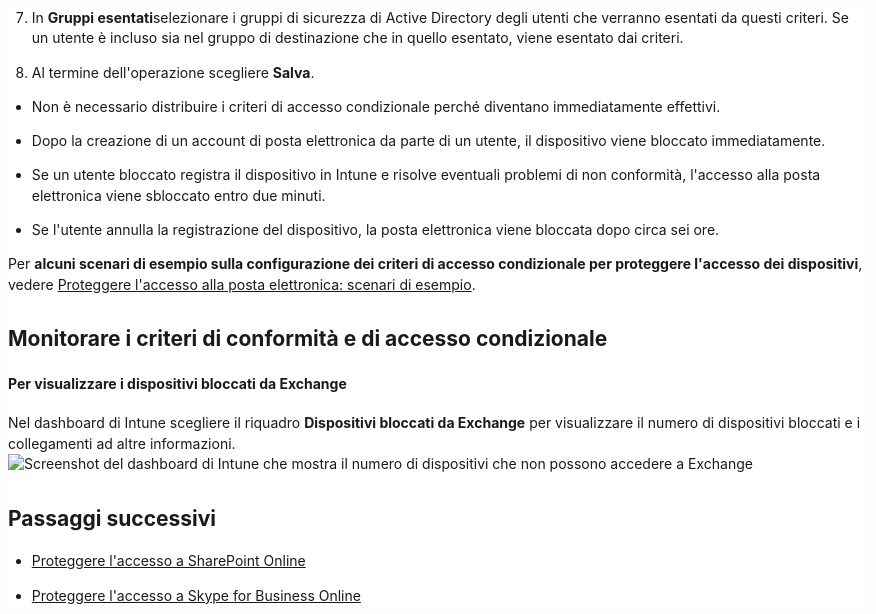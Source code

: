 7. In **Gruppi esentati**selezionare i gruppi di sicurezza di Active Directory degli utenti che verranno esentati da questi criteri. Se un utente è incluso sia nel gruppo di destinazione che in quello esentato, viene esentato dai criteri.

8. Al termine dell'operazione scegliere **Salva**.

-   Non è necessario distribuire i criteri di accesso condizionale perché diventano immediatamente effettivi.

-   Dopo la creazione di un account di posta elettronica da parte di un utente, il dispositivo viene bloccato immediatamente.

-   Se un utente bloccato registra il dispositivo in Intune e risolve eventuali problemi di non conformità, l'accesso alla posta elettronica viene sbloccato entro due minuti.

-   Se l'utente annulla la registrazione del dispositivo, la posta elettronica viene bloccata dopo circa sei ore.

Per **alcuni scenari di esempio sulla configurazione dei criteri di accesso condizionale per proteggere l'accesso dei dispositivi**, vedere [Proteggere l'accesso alla posta elettronica: scenari di esempio](restrict-email-access-example-scenarios.md).

## <a name="monitor-the-compliance-and-conditional-access-policies"></a>Monitorare i criteri di conformità e di accesso condizionale

#### <a name="to-view-devices-that-are-blocked-from-exchange"></a>Per visualizzare i dispositivi bloccati da Exchange

Nel dashboard di Intune scegliere il riquadro **Dispositivi bloccati da Exchange** per visualizzare il numero di dispositivi bloccati e i collegamenti ad altre informazioni.
![Screenshot del dashboard di Intune che mostra il numero di dispositivi che non possono accedere a Exchange](../media/IntuneSA6BlockedDevices.PNG)

## <a name="next-steps"></a>Passaggi successivi
- [Proteggere l'accesso a SharePoint Online](restrict-access-to-sharepoint-online-with-microsoft-intune.md)

- [Proteggere l'accesso a Skype for Business Online](restrict-access-to-skype-for-business-online-with-microsoft-intune.md)
